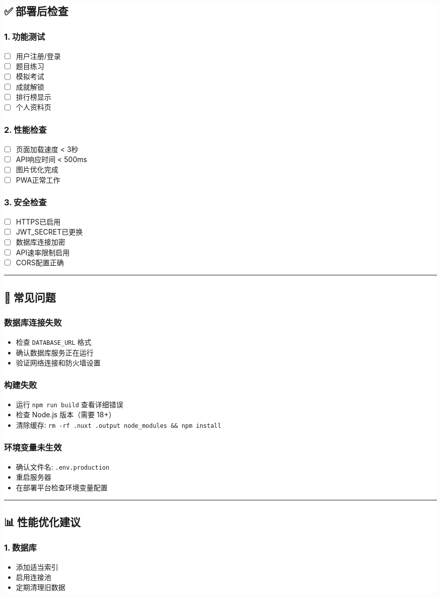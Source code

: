
## ✅ 部署后检查

### 1. 功能测试
- [ ] 用户注册/登录
- [ ] 题目练习
- [ ] 模拟考试
- [ ] 成就解锁
- [ ] 排行榜显示
- [ ] 个人资料页

### 2. 性能检查
- [ ] 页面加载速度 < 3秒
- [ ] API响应时间 < 500ms
- [ ] 图片优化完成
- [ ] PWA正常工作

### 3. 安全检查
- [ ] HTTPS已启用
- [ ] JWT_SECRET已更换
- [ ] 数据库连接加密
- [ ] API速率限制启用
- [ ] CORS配置正确

---

## 🔧 常见问题

### 数据库连接失败
- 检查 `DATABASE_URL` 格式
- 确认数据库服务正在运行
- 验证网络连接和防火墙设置

### 构建失败
- 运行 `npm run build` 查看详细错误
- 检查 Node.js 版本（需要 18+）
- 清除缓存: `rm -rf .nuxt .output node_modules && npm install`

### 环境变量未生效
- 确认文件名: `.env.production`
- 重启服务器
- 在部署平台检查环境变量配置

---

## 📊 性能优化建议

### 1. 数据库
- 添加适当索引
- 启用连接池
- 定期清理旧数据
